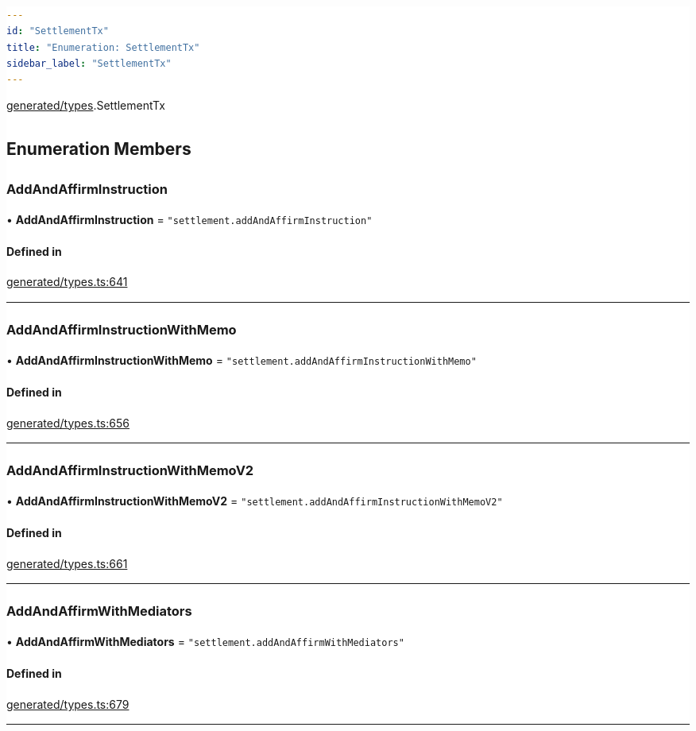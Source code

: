 ```yaml
---
id: "SettlementTx"
title: "Enumeration: SettlementTx"
sidebar_label: "SettlementTx"
---
```


[generated/types](../../../../modules/Generated/Types/Types.md).SettlementTx

## Enumeration Members

### AddAndAffirmInstruction

• **AddAndAffirmInstruction** = ``"settlement.addAndAffirmInstruction"``

#### Defined in

[generated/types.ts:641](https://github.com/PolymeshAssociation/polymesh-sdk/blob/654b99c8d/src/generated/types.ts#L641)

___

### AddAndAffirmInstructionWithMemo

• **AddAndAffirmInstructionWithMemo** = ``"settlement.addAndAffirmInstructionWithMemo"``

#### Defined in

[generated/types.ts:656](https://github.com/PolymeshAssociation/polymesh-sdk/blob/654b99c8d/src/generated/types.ts#L656)

___

### AddAndAffirmInstructionWithMemoV2

• **AddAndAffirmInstructionWithMemoV2** = ``"settlement.addAndAffirmInstructionWithMemoV2"``

#### Defined in

[generated/types.ts:661](https://github.com/PolymeshAssociation/polymesh-sdk/blob/654b99c8d/src/generated/types.ts#L661)

___

### AddAndAffirmWithMediators

• **AddAndAffirmWithMediators** = ``"settlement.addAndAffirmWithMediators"``

#### Defined in

[generated/types.ts:679](https://github.com/PolymeshAssociation/polymesh-sdk/blob/654b99c8d/src/generated/types.ts#L679)

___
